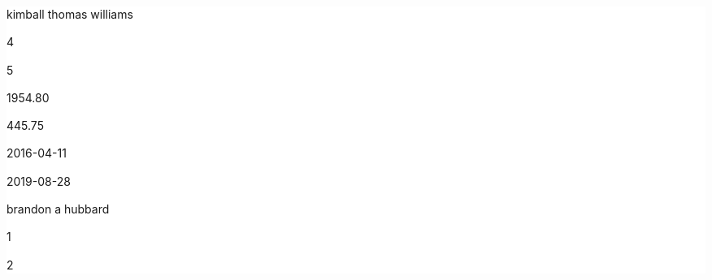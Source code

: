 </tr>

<tr>

<td style="text-align:left;">

kimball thomas williams

</td>

<td style="text-align:right;">

4

</td>

<td style="text-align:right;">

5

</td>

<td style="text-align:right;">

1954.80

</td>

<td style="text-align:right;">

445.75

</td>

<td style="text-align:left;">

2016-04-11

</td>

<td style="text-align:left;">

2019-08-28

</td>

</tr>

<tr>

<td style="text-align:left;">

brandon a hubbard

</td>

<td style="text-align:right;">

1

</td>

<td style="text-align:right;">

2
